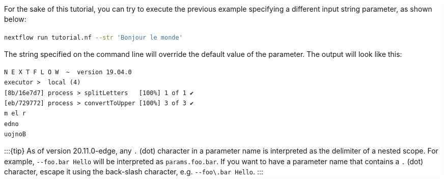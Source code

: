 For the sake of this tutorial, you can try to execute the previous example specifying a different input
string parameter, as shown below:

```bash
nextflow run tutorial.nf --str 'Bonjour le monde'
```

The string specified on the command line will override the default value of the parameter. The output
will look like this:

```
N E X T F L O W  ~  version 19.04.0
executor >  local (4)
[8b/16e7d7] process > splitLetters   [100%] 1 of 1 ✔
[eb/729772] process > convertToUpper [100%] 3 of 3 ✔
m el r
edno
uojnoB
```

:::{tip}
As of version 20.11.0-edge, any `.` (dot) character in a parameter name is interpreted as the delimiter
of a nested scope. For example, `--foo.bar Hello` will be interpreted as `params.foo.bar`.
If you want to have a parameter name that contains a `.` (dot) character, escape it using the back-slash character, e.g.
`--foo\.bar Hello`.
:::
